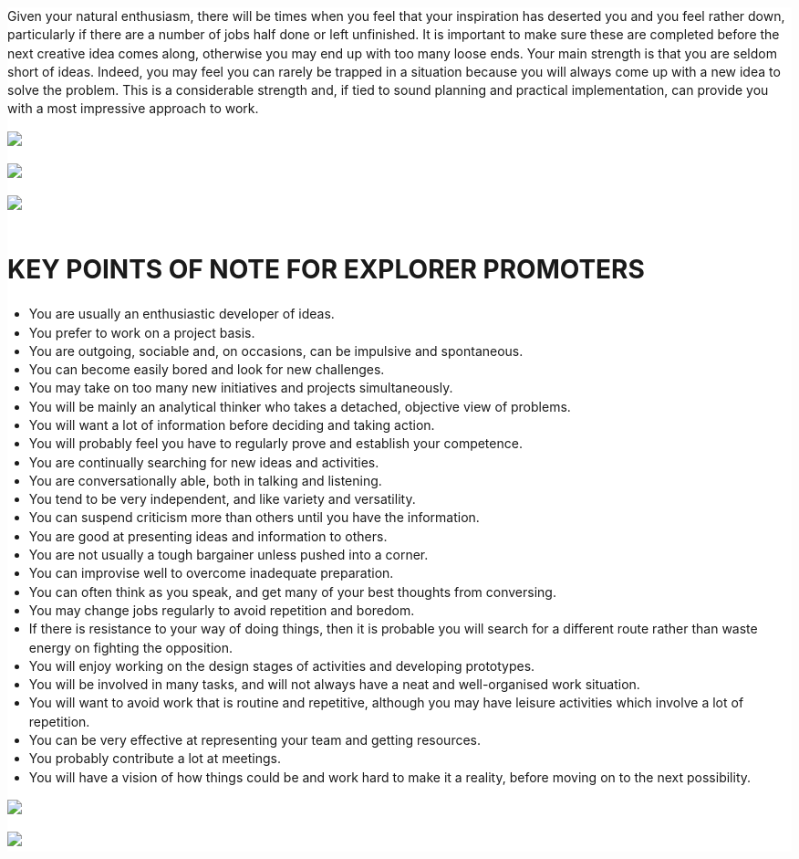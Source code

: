 Given your natural enthusiasm, there will be times when you feel that your inspiration has deserted you and you feel rather down, particularly if there are a number of jobs half done or left unfinished. It is important to make sure these are completed before the next creative idea comes along, otherwise you may end up with too many loose ends. Your main strength is that you are seldom short of ideas. Indeed, you may feel you can rarely be trapped in a situation because you will always come up with a new idea to solve the problem. This is a considerable strength and, if tied to sound planning and practical implementation, can provide you with a most impressive approach to work.

![](_page_10_Picture_8.jpeg)

![](_page_10_Picture_11.jpeg)

![](_page_11_Picture_0.jpeg)

# <span id="page-11-0"></span>**KEY POINTS OF NOTE FOR EXPLORER PROMOTERS**

- You are usually an enthusiastic developer of ideas.
- You prefer to work on a project basis.
- You are outgoing, sociable and, on occasions, can be impulsive and spontaneous.
- You can become easily bored and look for new challenges.
- You may take on too many new initiatives and projects simultaneously.
- You will be mainly an analytical thinker who takes a detached, objective view of problems.
- You will want a lot of information before deciding and taking action.
- You will probably feel you have to regularly prove and establish your competence.
- You are continually searching for new ideas and activities.
- You are conversationally able, both in talking and listening.
- You tend to be very independent, and like variety and versatility.
- You can suspend criticism more than others until you have the information.
- You are good at presenting ideas and information to others.
- You are not usually a tough bargainer unless pushed into a corner.
- You can improvise well to overcome inadequate preparation.
- You can often think as you speak, and get many of your best thoughts from conversing.
- You may change jobs regularly to avoid repetition and boredom.
- If there is resistance to your way of doing things, then it is probable you will search for a different route rather than waste energy on fighting the opposition.
- You will enjoy working on the design stages of activities and developing prototypes.
- You will be involved in many tasks, and will not always have a neat and well-organised work situation.
- You will want to avoid work that is routine and repetitive, although you may have leisure activities which involve a lot of repetition.
- You can be very effective at representing your team and getting resources.
- You probably contribute a lot at meetings.
- You will have a vision of how things could be and work hard to make it a reality, before moving on to the next possibility.

![](_page_11_Picture_26.jpeg)

![](_page_11_Picture_29.jpeg)
